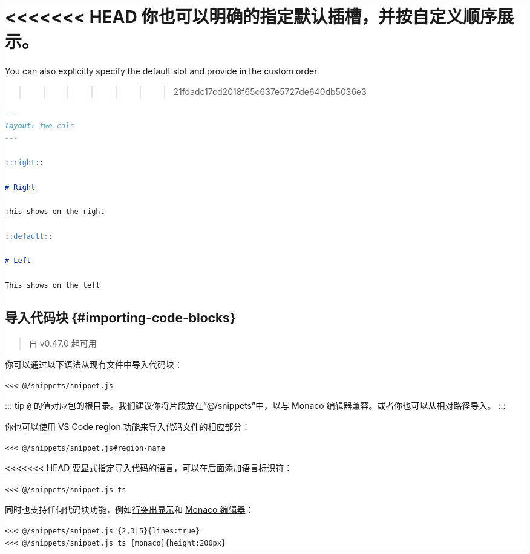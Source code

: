 <<<<<<< HEAD
你也可以明确的指定默认插槽，并按自定义顺序展示。
=======
You can also explicitly specify the default slot and provide in the custom order.
>>>>>>> 21fdadc17cd2018f65c637e5727de640db5036e3

```md
---
layout: two-cols
---

::right::

# Right

This shows on the right

::default::

# Left

This shows on the left
```

## 导入代码块 {#importing-code-blocks}

> 自 v0.47.0 起可用

你可以通过以下语法从现有文件中导入代码块：

```md
<<< @/snippets/snippet.js
```

::: tip
`@` 的值对应包的根目录。我们建议你将片段放在“@/snippets”中，以与 Monaco 编辑器兼容。或者你也可以从相对路径导入。
:::

你也可以使用 [VS Code region](https://code.visualstudio.com/docs/editor/codebasics#_folding) 功能来导入代码文件的相应部分：

```md
<<< @/snippets/snippet.js#region-name
```

<<<<<<< HEAD
要显式指定导入代码的语言，可以在后面添加语言标识符：

```md
<<< @/snippets/snippet.js ts
```

同时也支持任何代码块功能，例如[行突出显示](#line-highlighting)和 [Monaco 编辑器](#monaco-editor)：

```md
<<< @/snippets/snippet.js {2,3|5}{lines:true}
<<< @/snippets/snippet.js ts {monaco}{height:200px}
```
